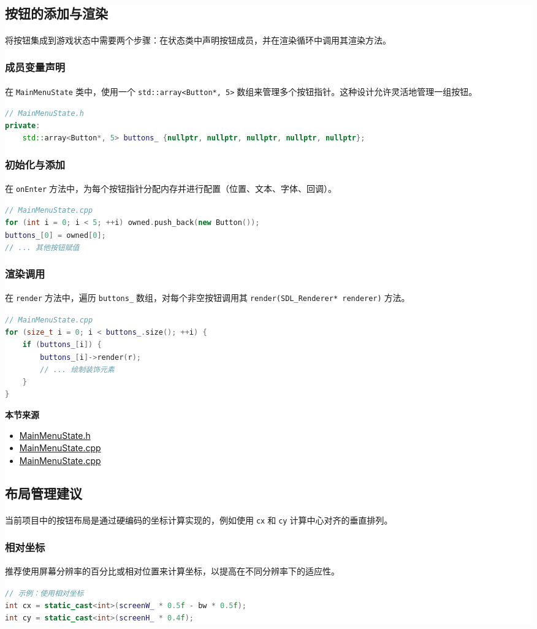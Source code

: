 ## 按钮的添加与渲染

将按钮集成到游戏状态中需要两个步骤：在状态类中声明按钮成员，并在渲染循环中调用其渲染方法。

### 成员变量声明
在 `MainMenuState` 类中，使用一个 `std::array<Button*, 5>` 数组来管理多个按钮指针。这种设计允许灵活地管理一组按钮。

```cpp
// MainMenuState.h
private:
    std::array<Button*, 5> buttons_ {nullptr, nullptr, nullptr, nullptr, nullptr};
```

### 初始化与添加
在 `onEnter` 方法中，为每个按钮指针分配内存并进行配置（位置、文本、字体、回调）。

```cpp
// MainMenuState.cpp
for (int i = 0; i < 5; ++i) owned.push_back(new Button());
buttons_[0] = owned[0];
// ... 其他按钮赋值
```

### 渲染调用
在 `render` 方法中，遍历 `buttons_` 数组，对每个非空按钮调用其 `render(SDL_Renderer* renderer)` 方法。

```cpp
// MainMenuState.cpp
for (size_t i = 0; i < buttons_.size(); ++i) {
    if (buttons_[i]) {
        buttons_[i]->render(r);
        // ... 绘制装饰元素
    }
}
```

**本节来源**
- [MainMenuState.h](file://Tracer/src/states/MainMenuState.h#L15-L66)
- [MainMenuState.cpp](file://Tracer/src/states/MainMenuState.cpp#L48-L55)
- [MainMenuState.cpp](file://Tracer/src/states/MainMenuState.cpp#L348-L368)

## 布局管理建议

当前项目中的按钮布局是通过硬编码的坐标计算实现的，例如使用 `cx` 和 `cy` 计算中心对齐的垂直排列。

### 相对坐标
推荐使用屏幕分辨率的百分比或相对位置来计算坐标，以提高在不同分辨率下的适应性。

```cpp
// 示例：使用相对坐标
int cx = static_cast<int>(screenW_ * 0.5f - bw * 0.5f);
int cy = static_cast<int>(screenH_ * 0.4f);
```
